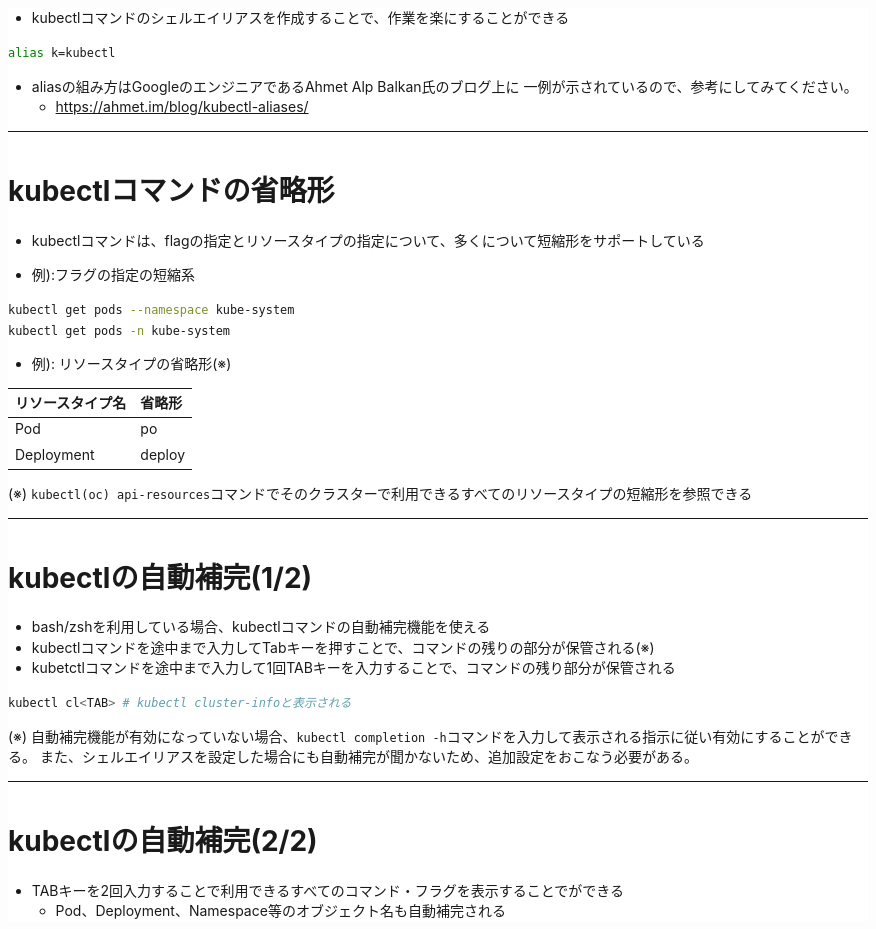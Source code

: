 * kubectlコマンドのシェルエイリアスを作成することで、作業を楽にすることができる

```bash
alias k=kubectl
```

* aliasの組み方はGoogleのエンジニアであるAhmet Alp Balkan氏のブログ上に
一例が示されているので、参考にしてみてください。
    * https://ahmet.im/blog/kubectl-aliases/

---
# kubectlコマンドの省略形

* kubectlコマンドは、flagの指定とリソースタイプの指定について、多くについて短縮形をサポートしている

* 例):フラグの指定の短縮系

```bash
kubectl get pods --namespace kube-system
kubectl get pods -n kube-system
```

* 例): リソースタイプの省略形(※)

|リソースタイプ名|省略形|
|:--|:--|
| Pod | po |
| Deployment | deploy |


(※)
`kubectl(oc) api-resources`コマンドでそのクラスターで利用できるすべてのリソースタイプの短縮形を参照できる


---
# kubectlの自動補完(1/2)

* bash/zshを利用している場合、kubectlコマンドの自動補完機能を使える
* kubectlコマンドを途中まで入力してTabキーを押すことで、コマンドの残りの部分が保管される(※)
* kubetctlコマンドを途中まで入力して1回TABキーを入力することで、コマンドの残り部分が保管される

```bash
kubectl cl<TAB> # kubectl cluster-infoと表示される
```

(※)
自動補完機能が有効になっていない場合、`kubectl completion -h`コマンドを入力して表示される指示に従い有効にすることができる。
また、シェルエイリアスを設定した場合にも自動補完が聞かないため、追加設定をおこなう必要がある。


---
# kubectlの自動補完(2/2)

* TABキーを2回入力することで利用できるすべてのコマンド・フラグを表示することでができる
    * Pod、Deployment、Namespace等のオブジェクト名も自動補完される
